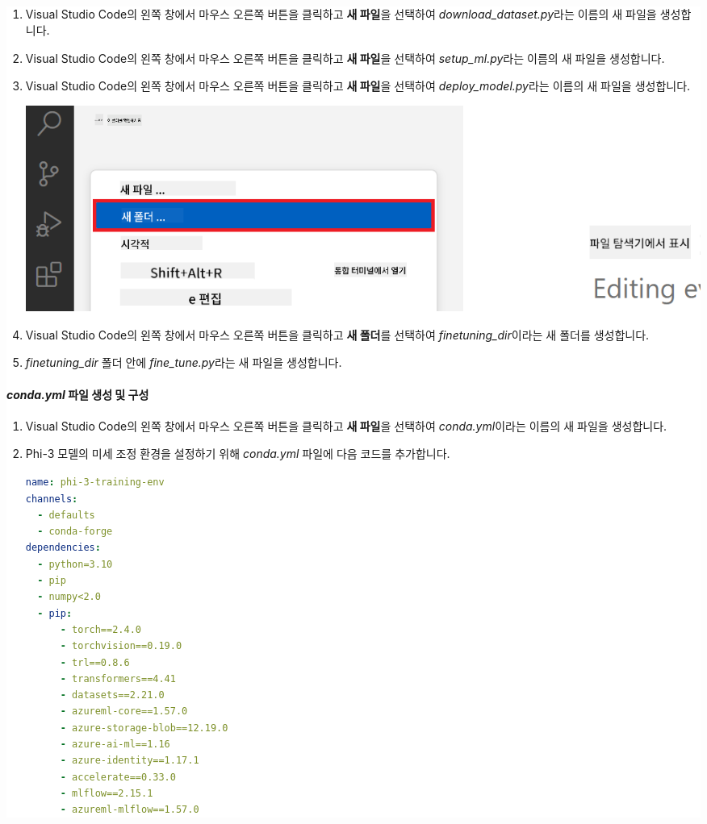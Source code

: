 1. Visual Studio Code의 왼쪽 창에서 마우스 오른쪽 버튼을 클릭하고 **새 파일**을 선택하여 *download_dataset.py*라는 이름의 새 파일을 생성합니다.

1. Visual Studio Code의 왼쪽 창에서 마우스 오른쪽 버튼을 클릭하고 **새 파일**을 선택하여 *setup_ml.py*라는 이름의 새 파일을 생성합니다.

1. Visual Studio Code의 왼쪽 창에서 마우스 오른쪽 버튼을 클릭하고 **새 파일**을 선택하여 *deploy_model.py*라는 이름의 새 파일을 생성합니다.

    ![새 파일 생성](../../../../../../translated_images/01-13-create-new-file.40698c2e0415929e7b6dc2b30925677e413f965bac4134d3aefa0b44d443deaf.ko.png)

1. Visual Studio Code의 왼쪽 창에서 마우스 오른쪽 버튼을 클릭하고 **새 폴더**를 선택하여 *finetuning_dir*이라는 새 폴더를 생성합니다.

1. *finetuning_dir* 폴더 안에 *fine_tune.py*라는 새 파일을 생성합니다.

#### *conda.yml* 파일 생성 및 구성

1. Visual Studio Code의 왼쪽 창에서 마우스 오른쪽 버튼을 클릭하고 **새 파일**을 선택하여 *conda.yml*이라는 이름의 새 파일을 생성합니다.

1. Phi-3 모델의 미세 조정 환경을 설정하기 위해 *conda.yml* 파일에 다음 코드를 추가합니다.

    ```yml
    name: phi-3-training-env
    channels:
      - defaults
      - conda-forge
    dependencies:
      - python=3.10
      - pip
      - numpy<2.0
      - pip:
          - torch==2.4.0
          - torchvision==0.19.0
          - trl==0.8.6
          - transformers==4.41
          - datasets==2.21.0
          - azureml-core==1.57.0
          - azure-storage-blob==12.19.0
          - azure-ai-ml==1.16
          - azure-identity==1.17.1
          - accelerate==0.33.0
          - mlflow==2.15.1
          - azureml-mlflow==1.57.0
    ```

